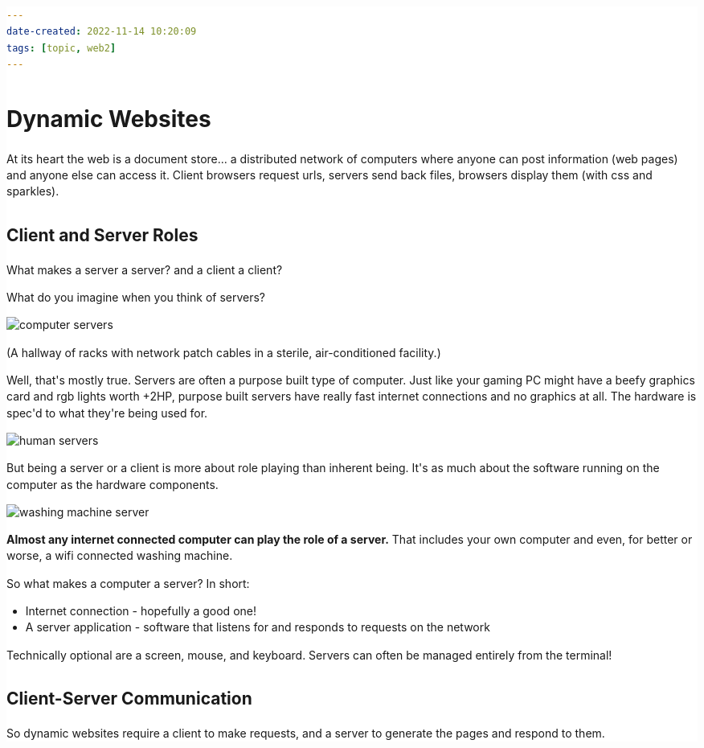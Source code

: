 ```yaml
---
date-created: 2022-11-14 10:20:09
tags: [topic, web2]
---
```


# Dynamic Websites

At its heart the web is a document store... a distributed network of computers where anyone can post information (web pages) and anyone else can access it. Client browsers request urls, servers send back files, browsers display them (with css and sparkles).


## Client and Server Roles

What makes a server a server? and a client a client?

What do you imagine when you think of servers?


![computer servers](slide-images/computer-servers-3462607995_62da192851_h.jpg)

(A hallway of racks with network patch cables in a sterile, air-conditioned facility.)

Well, that's mostly true. Servers are often a purpose built type of computer. Just like your gaming PC might have a beefy graphics card and rgb lights worth +2HP, purpose built servers have really fast internet connections and no graphics at all. The hardware is spec'd to what they're being used for.


![human servers](slide-images/human-servers-6981678_8e9a62565f_b.jpg)

But being a server or a client is more about role playing than inherent being. It's as much about the software running on the computer as the hardware components.


![washing machine server](slide-images/washing-machine-600x600-lg-electronics-wm3998hba-e1_1000.jpg)

**Almost any internet connected computer can play the role of a server.** That includes your own computer and even, for better or worse, a wifi connected washing machine.


So what makes a computer a server? In short:

- Internet connection - hopefully a good one!
- A server application - software that listens for and responds to requests on the network

Technically optional are a screen, mouse, and keyboard. Servers can often be managed entirely from the terminal!


## Client-Server Communication

So dynamic websites require a client to make requests, and a server to generate the pages and respond to them.
